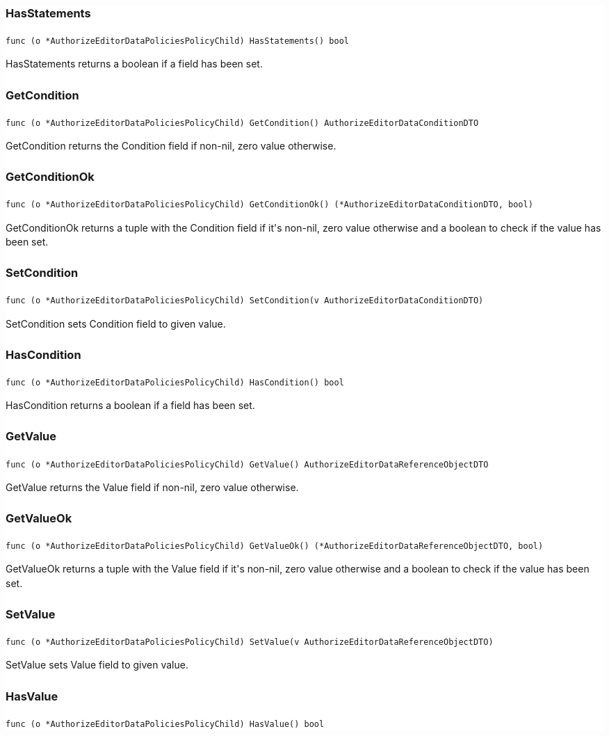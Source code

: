 ### HasStatements

`func (o *AuthorizeEditorDataPoliciesPolicyChild) HasStatements() bool`

HasStatements returns a boolean if a field has been set.

### GetCondition

`func (o *AuthorizeEditorDataPoliciesPolicyChild) GetCondition() AuthorizeEditorDataConditionDTO`

GetCondition returns the Condition field if non-nil, zero value otherwise.

### GetConditionOk

`func (o *AuthorizeEditorDataPoliciesPolicyChild) GetConditionOk() (*AuthorizeEditorDataConditionDTO, bool)`

GetConditionOk returns a tuple with the Condition field if it's non-nil, zero value otherwise
and a boolean to check if the value has been set.

### SetCondition

`func (o *AuthorizeEditorDataPoliciesPolicyChild) SetCondition(v AuthorizeEditorDataConditionDTO)`

SetCondition sets Condition field to given value.

### HasCondition

`func (o *AuthorizeEditorDataPoliciesPolicyChild) HasCondition() bool`

HasCondition returns a boolean if a field has been set.

### GetValue

`func (o *AuthorizeEditorDataPoliciesPolicyChild) GetValue() AuthorizeEditorDataReferenceObjectDTO`

GetValue returns the Value field if non-nil, zero value otherwise.

### GetValueOk

`func (o *AuthorizeEditorDataPoliciesPolicyChild) GetValueOk() (*AuthorizeEditorDataReferenceObjectDTO, bool)`

GetValueOk returns a tuple with the Value field if it's non-nil, zero value otherwise
and a boolean to check if the value has been set.

### SetValue

`func (o *AuthorizeEditorDataPoliciesPolicyChild) SetValue(v AuthorizeEditorDataReferenceObjectDTO)`

SetValue sets Value field to given value.

### HasValue

`func (o *AuthorizeEditorDataPoliciesPolicyChild) HasValue() bool`
